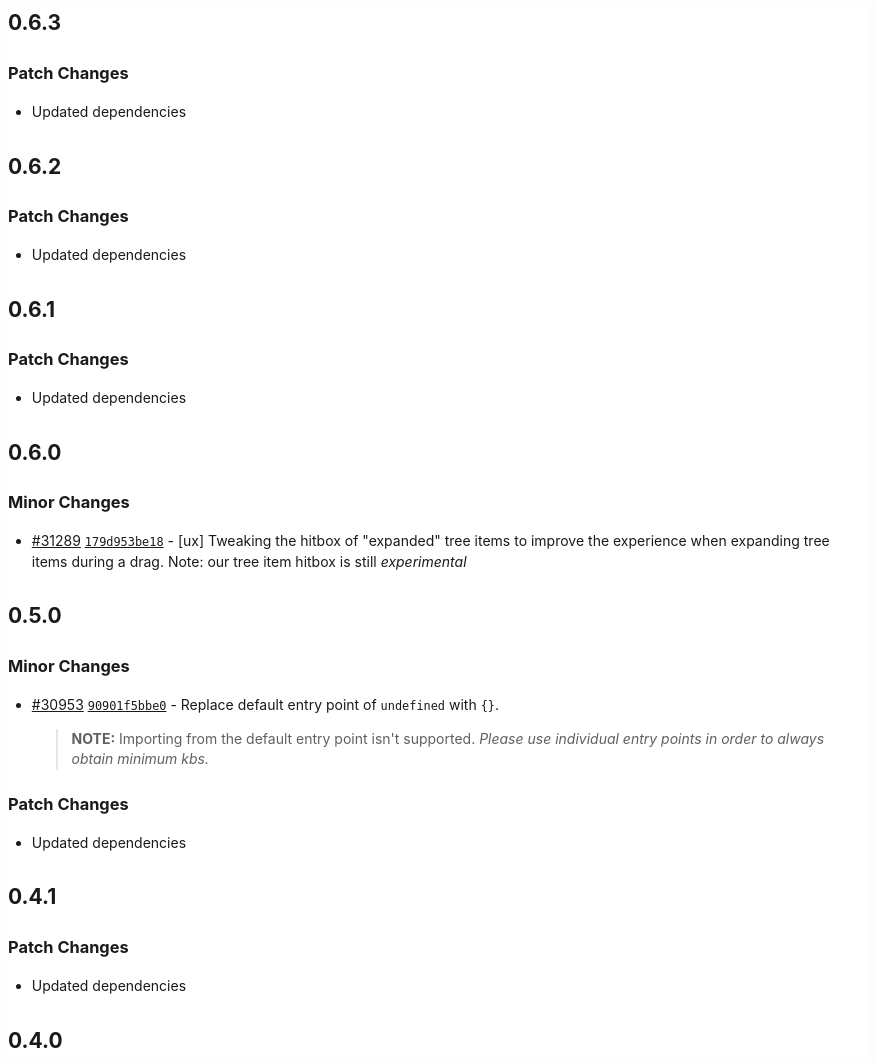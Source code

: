 ## 0.6.3

### Patch Changes

- Updated dependencies

## 0.6.2

### Patch Changes

- Updated dependencies

## 0.6.1

### Patch Changes

- Updated dependencies

## 0.6.0

### Minor Changes

- [#31289](https://bitbucket.org/atlassian/atlassian-frontend/pull-requests/31289) [`179d953be18`](https://bitbucket.org/atlassian/atlassian-frontend/commits/179d953be18) - [ux] Tweaking the hitbox of "expanded" tree items to improve the experience when expanding tree items during a drag. Note: our tree item hitbox is still _experimental_

## 0.5.0

### Minor Changes

- [#30953](https://bitbucket.org/atlassian/atlassian-frontend/pull-requests/30953) [`90901f5bbe0`](https://bitbucket.org/atlassian/atlassian-frontend/commits/90901f5bbe0) - Replace default entry point of `undefined` with `{}`.

  > **NOTE:** Importing from the default entry point isn't supported.
  > _Please use individual entry points in order to always obtain minimum kbs._

### Patch Changes

- Updated dependencies

## 0.4.1

### Patch Changes

- Updated dependencies

## 0.4.0
